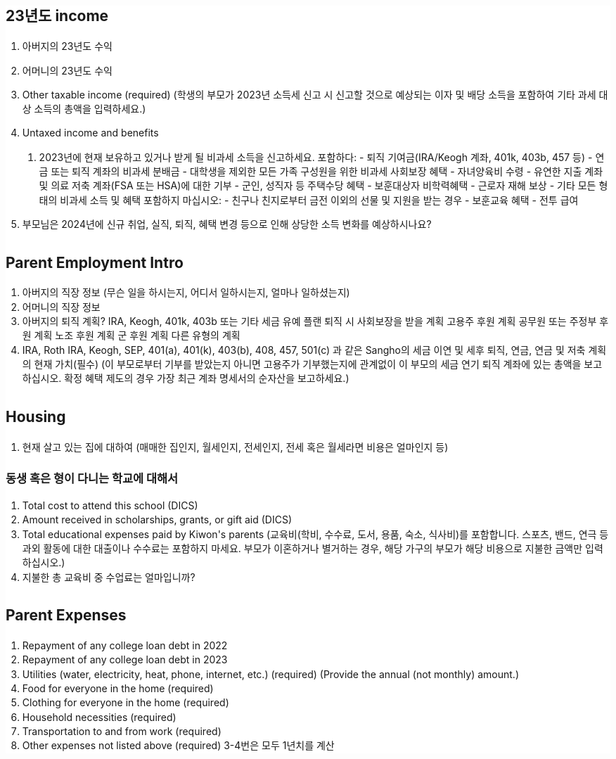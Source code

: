 ## 23년도 income

1. 아버지의 23년도 수익
2. 어머니의 23년도 수익
3. Other taxable income (required) (학생의 부모가 2023년 소득세 신고 시 신고할 것으로 예상되는 이자 및 배당 소득을 포함하여 기타 과세 대상 소득의 총액을 입력하세요.)
4. Untaxed income and benefits

   1. 2023년에 현재 보유하고 있거나 받게 될 비과세 소득을 신고하세요.
      포함하다: - 퇴직 기여금(IRA/Keogh 계좌, 401k, 403b, 457 등) - 연금 또는 퇴직 계좌의 비과세 분배금 - 대학생을 제외한 모든 가족 구성원을 위한 비과세 사회보장 혜택 - 자녀양육비 수령 - 유연한 지출 계좌 및 의료 저축 계좌(FSA 또는 HSA)에 대한 기부 - 군인, 성직자 등 주택수당 혜택 - 보훈대상자 비학력혜택 - 근로자 재해 보상 - 기타 모든 형태의 비과세 소득 및 혜택
      포함하지 마십시오: - 친구나 친지로부터 금전 이외의 선물 및 지원을 받는 경우 - 보훈교육 혜택 - 전투 급여

5. 부모님은 2024년에 신규 취업, 실직, 퇴직, 혜택 변경 등으로 인해 상당한 소득 변화를 예상하시나요?

## Parent Employment Intro

1. 아버지의 직장 정보 (무슨 일을 하시는지, 어디서 일하시는지, 얼마나 일하셨는지)
2. 어머니의 직장 정보
3. 아버지의 퇴직 계획?
   IRA, Keogh, 401k, 403b 또는 기타 세금 유예 플랜
   퇴직 시 사회보장을 받을 계획
   고용주 후원 계획
   공무원 또는 주정부 후원 계획
   노조 후원 계획
   군 후원 계획
   다른 유형의 계획
4. IRA, Roth IRA, Keogh, SEP, 401(a), 401(k), 403(b), 408, 457, 501(c) 과 같은 Sangho의 세금 이연 및 세후 퇴직, 연금, 연금 및 저축 계획의 현재 가치(필수) (이 부모로부터 기부를 받았는지 아니면 고용주가 기부했는지에 관계없이 이 부모의 세금 연기 퇴직 계좌에 있는 총액을 보고하십시오. 확정 혜택 제도의 경우 가장 최근 계좌 명세서의 순자산을 보고하세요.)

## Housing

1. 현재 살고 있는 집에 대하여 (매매한 집인지, 월세인지, 전세인지, 전세 혹은 월세라면 비용은 얼마인지 등)

### 동생 혹은 형이 다니는 학교에 대해서

1. Total cost to attend this school (DICS)
2. Amount received in scholarships, grants, or gift aid (DICS)
3. Total educational expenses paid by Kiwon's parents (교육비(학비, 수수료, 도서, 용품, 숙소, 식사비)를 포함합니다. 스포츠, 밴드, 연극 등 과외 활동에 대한 대출이나 수수료는 포함하지 마세요. 부모가 이혼하거나 별거하는 경우, 해당 가구의 부모가 해당 비용으로 지불한 금액만 입력하십시오.)
4. 지불한 총 교육비 중 수업료는 얼마입니까?

## Parent Expenses

1. Repayment of any college loan debt in 2022
2. Repayment of any college loan debt in 2023
3. Utilities (water, electricity, heat, phone, internet, etc.) (required) (Provide the annual (not monthly) amount.)
4. Food for everyone in the home (required)
5. Clothing for everyone in the home (required)
6. Household necessities (required)
7. Transportation to and from work (required)
8. Other expenses not listed above (required)
   3-4번은 모두 1년치를 계산
